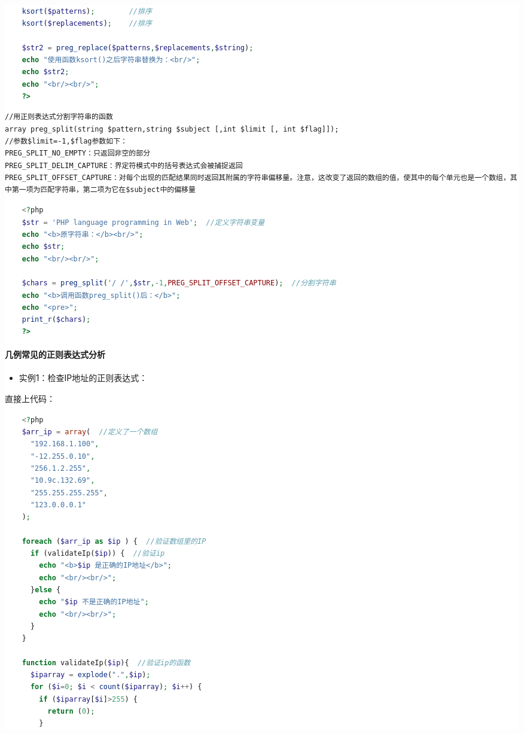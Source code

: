 ```php
    ksort($patterns);        //排序
    ksort($replacements);    //排序
    
    $str2 = preg_replace($patterns,$replacements,$string);
    echo "使用函数ksort()之后字符串替换为：<br/>";
    echo $str2;
    echo "<br/><br/>";
    ?>
```
    
    
    //用正则表达式分割字符串的函数
    array preg_split(string $pattern,string $subject [,int $limit [, int $flag]]);
    //参数$limit=-1,$flag参数如下：
    PREG_SPLIT_NO_EMPTY：只返回非空的部分
    PREG_SPLIT_DELIM_CAPTURE：界定符模式中的括号表达式会被捕捉返回
    PREG_SPLIT_OFFSET_CAPTURE：对每个出现的匹配结果同时返回其附属的字符串偏移量。注意，这改变了返回的数组的值，使其中的每个单元也是一个数组，其中第一项为匹配字符串，第二项为它在$subject中的偏移量

```php    
    <?php
    $str = 'PHP language programming in Web';  //定义字符串变量
    echo "<b>原字符串：</b><br/>";
    echo $str;
    echo "<br/><br/>";
    
    $chars = preg_split('/ /',$str,-1,PREG_SPLIT_OFFSET_CAPTURE);  //分割字符串
    echo "<b>调用函数preg_split()后：</b>";
    echo "<pre>";
    print_r($chars);
    ?>
```

#### 几例常见的正则表达式分析

* 实例1：检查IP地址的正则表达式： 

直接上代码：

```php
    <?php
    $arr_ip = array(  //定义了一个数组
      "192.168.1.100",
      "-12.255.0.10",
      "256.1.2.255",
      "10.9c.132.69",
      "255.255.255.255",
      "123.0.0.0.1"
    );
    
    foreach ($arr_ip as $ip ) {  //验证数组里的IP
      if (validateIp($ip)) {  //验证ip
        echo "<b>$ip 是正确的IP地址</b>";
        echo "<br/><br/>";
      }else {
        echo "$ip 不是正确的IP地址";
        echo "<br/><br/>";
      }
    }
    
    function validateIp($ip){  //验证ip的函数
      $iparray = explode(".",$ip);
      for ($i=0; $i < count($iparray); $i++) {
        if ($iparray[$i]>255) {
          return (0);
        }
```

[1]: http://www.jianshu.com/p/240939e32465